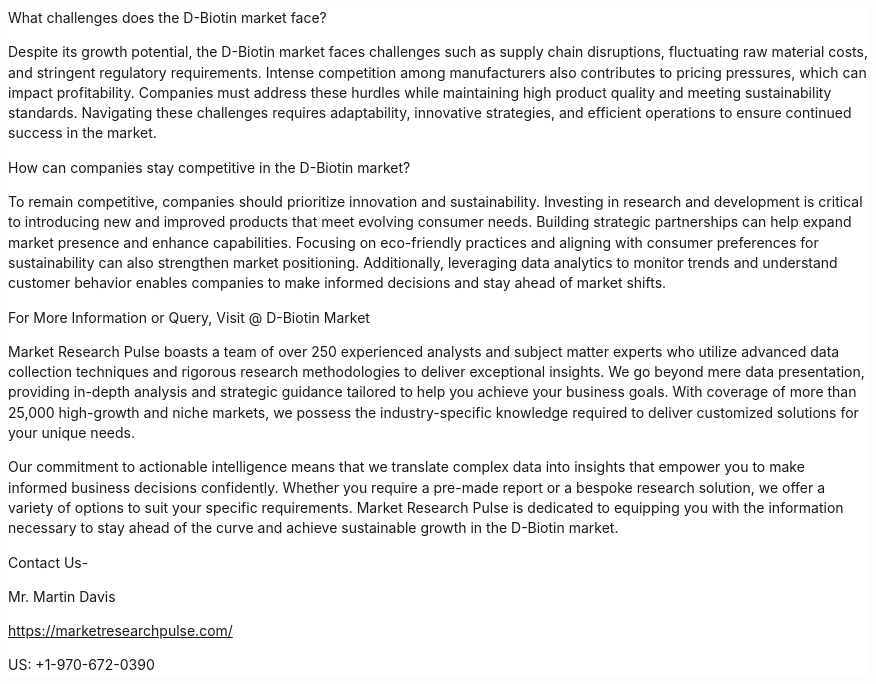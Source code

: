 What challenges does the D-Biotin market face?

Despite its growth potential, the D-Biotin market faces challenges such as supply chain disruptions, fluctuating raw material costs, and stringent regulatory requirements. Intense competition among manufacturers also contributes to pricing pressures, which can impact profitability. Companies must address these hurdles while maintaining high product quality and meeting sustainability standards. Navigating these challenges requires adaptability, innovative strategies, and efficient operations to ensure continued success in the market.

How can companies stay competitive in the D-Biotin market?

To remain competitive, companies should prioritize innovation and sustainability. Investing in research and development is critical to introducing new and improved products that meet evolving consumer needs. Building strategic partnerships can help expand market presence and enhance capabilities. Focusing on eco-friendly practices and aligning with consumer preferences for sustainability can also strengthen market positioning. Additionally, leveraging data analytics to monitor trends and understand customer behavior enables companies to make informed decisions and stay ahead of market shifts.

For More Information or Query, Visit @ D-Biotin Market

Market Research Pulse boasts a team of over 250 experienced analysts and subject matter experts who utilize advanced data collection techniques and rigorous research methodologies to deliver exceptional insights. We go beyond mere data presentation, providing in-depth analysis and strategic guidance tailored to help you achieve your business goals. With coverage of more than 25,000 high-growth and niche markets, we possess the industry-specific knowledge required to deliver customized solutions for your unique needs.

Our commitment to actionable intelligence means that we translate complex data into insights that empower you to make informed business decisions confidently. Whether you require a pre-made report or a bespoke research solution, we offer a variety of options to suit your specific requirements. Market Research Pulse is dedicated to equipping you with the information necessary to stay ahead of the curve and achieve sustainable growth in the D-Biotin market.

Contact Us-

Mr. Martin Davis

https://marketresearchpulse.com/

US: +1-970-672-0390
